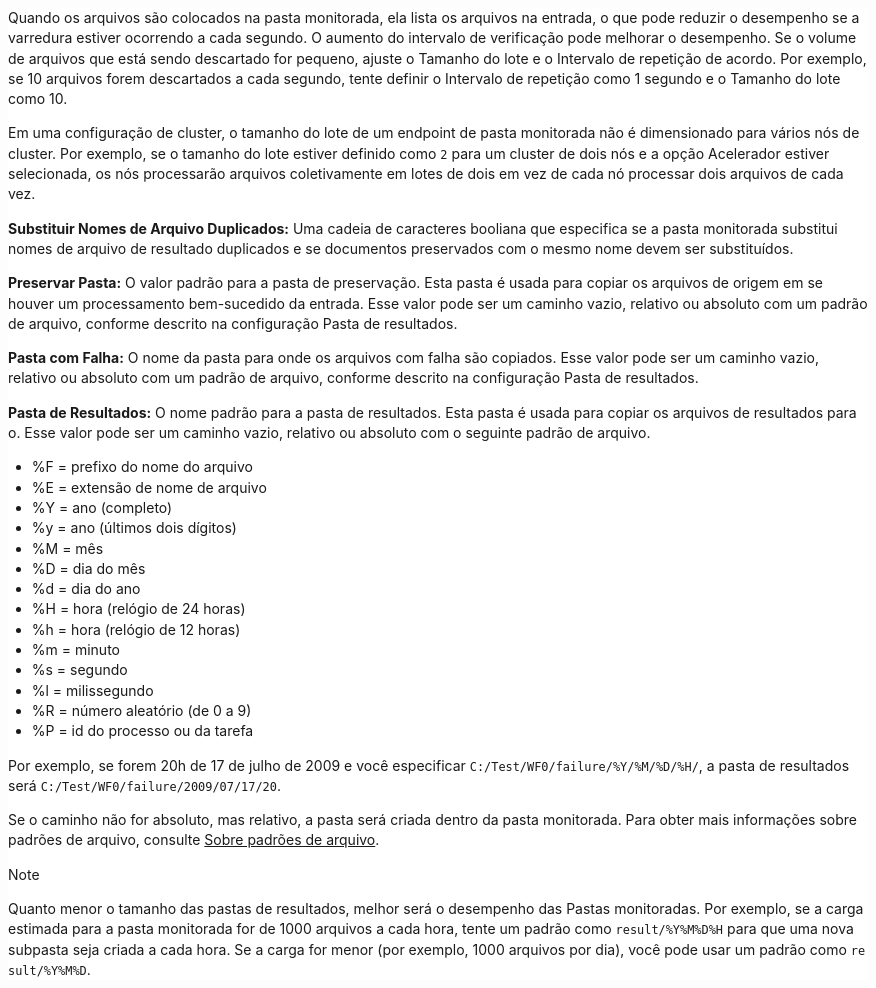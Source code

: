 Quando os arquivos são colocados na pasta monitorada, ela lista os arquivos na entrada, o que pode reduzir o desempenho se a varredura estiver ocorrendo a cada segundo. O aumento do intervalo de verificação pode melhorar o desempenho. Se o volume de arquivos que está sendo descartado for pequeno, ajuste o Tamanho do lote e o Intervalo de repetição de acordo. Por exemplo, se 10 arquivos forem descartados a cada segundo, tente definir o Intervalo de repetição como 1 segundo e o Tamanho do lote como 10.

Em uma configuração de cluster, o tamanho do lote de um endpoint de pasta monitorada não é dimensionado para vários nós de cluster. Por exemplo, se o tamanho do lote estiver definido como `2` para um cluster de dois nós e a opção Acelerador estiver selecionada, os nós processarão arquivos coletivamente em lotes de dois em vez de cada nó processar dois arquivos de cada vez.

**Substituir Nomes de Arquivo Duplicados:** Uma cadeia de caracteres booliana que especifica se a pasta monitorada substitui nomes de arquivo de resultado duplicados e se documentos preservados com o mesmo nome devem ser substituídos.

**Preservar Pasta:** O valor padrão para a pasta de preservação. Esta pasta é usada para copiar os arquivos de origem em se houver um processamento bem-sucedido da entrada. Esse valor pode ser um caminho vazio, relativo ou absoluto com um padrão de arquivo, conforme descrito na configuração Pasta de resultados.

**Pasta com Falha:** O nome da pasta para onde os arquivos com falha são copiados. Esse valor pode ser um caminho vazio, relativo ou absoluto com um padrão de arquivo, conforme descrito na configuração Pasta de resultados.

**Pasta de Resultados:** O nome padrão para a pasta de resultados. Esta pasta é usada para copiar os arquivos de resultados para o. Esse valor pode ser um caminho vazio, relativo ou absoluto com o seguinte padrão de arquivo.

* %F = prefixo do nome do arquivo
* %E = extensão de nome de arquivo
* %Y = ano (completo)
* %y = ano (últimos dois dígitos)
* %M = mês
* %D = dia do mês
* %d = dia do ano
* %H = hora (relógio de 24 horas)
* %h = hora (relógio de 12 horas)
* %m = minuto
* %s = segundo
* %l = milissegundo
* %R = número aleatório (de 0 a 9)
* %P = id do processo ou da tarefa

Por exemplo, se forem 20h de 17 de julho de 2009 e você especificar `C:/Test/WF0/failure/%Y/%M/%D/%H/`, a pasta de resultados será `C:/Test/WF0/failure/2009/07/17/20`.

Se o caminho não for absoluto, mas relativo, a pasta será criada dentro da pasta monitorada. Para obter mais informações sobre padrões de arquivo, consulte [Sobre padrões de arquivo](/help/forms/using/admin-help/configuring-watched-folder-endpoints.md#about-file-patterns).

>[!NOTE]
>
>Quanto menor o tamanho das pastas de resultados, melhor será o desempenho das Pastas monitoradas. Por exemplo, se a carga estimada para a pasta monitorada for de 1000 arquivos a cada hora, tente um padrão como `result/%Y%M%D%H` para que uma nova subpasta seja criada a cada hora. Se a carga for menor (por exemplo, 1000 arquivos por dia), você pode usar um padrão como `result/%Y%M%D`.
